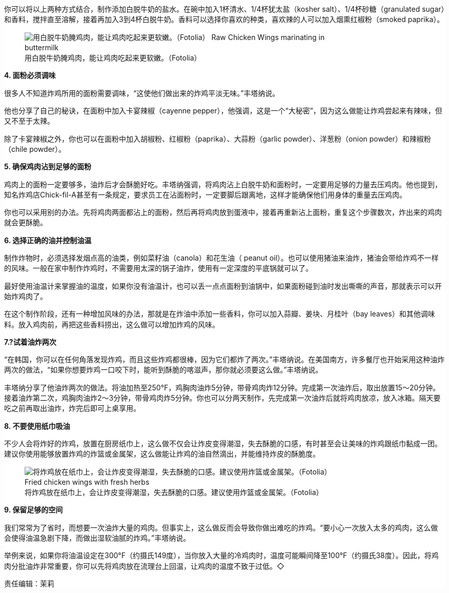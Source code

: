 <p class="p1"><span class="s1">你可以将以上两种方式结合，制作添加白脱牛奶的盐水。在碗中加入</span><span class="s3">1</span><span class="s1">杯清水、</span><span class="s3">1/4</span><span class="s1">杯犹太盐（</span><span class="s3">kosher salt</span><span class="s1">）、</span><span class="s3">1/4</span><span class="s1">杯砂糖（</span><span class="s3">granulated sugar</span><span class="s1">）和香料，搅拌直至溶解，接着再加入</span><span class="s3">3</span><span class="s1">到</span><span class="s3">4</span><span class="s1">杯白脱牛奶。香料可以选择你喜欢的种类，喜欢辣的人可以加入烟熏红椒粉（</span><span class="s3">smoked paprika</span><span class="s1">）。</span></p>
<figure id="attachment_11732923" style="width: 600px" class="wp-caption aligncenter"><ahref="https://i.epochtimes.com/assets/uploads/2019/12/Fotolia_73791808_Subaion_L.jpg"><img class="wp-image-11732923 size-large" src="https://i.epochtimes.com/assets/uploads/2019/12/Fotolia_73791808_Subaion_L-600x400.jpg" alt="用白脱牛奶腌鸡肉，能让鸡肉吃起来更软嫩。（Fotolia） Raw Chicken Wings marinating in buttermilk" width="600" b="400" /></a><figcaption class="wp-caption-text">用白脱牛奶腌鸡肉，能让鸡肉吃起来更软嫩。（Fotolia）</figcaption></figure>
<p class="p1"><strong><span class="s3">4. </span><span class="s1">面粉必须调味</span></strong></p>
<p class="p1"><span class="s1">很多人不知道炸鸡所用的面粉需要调味，“这使他们做出来的炸鸡平淡无味。”丰塔纳说。</span></p>
<p class="p1"><span class="s1">他也分享了自己的秘诀，在面粉中加入卡宴辣椒（</span><span class="s3">cayenne pepper</span><span class="s1">），他强调，这是一个“大秘密”，因为这么做能让炸鸡尝起来有辣味，但又不至于太辣。</span></p>
<p class="p1"><span class="s1">除了卡宴辣椒之外，你也可以在面粉中加入胡椒粉、红椒粉（</span><span class="s3">paprika</span><span class="s1">）、大蒜粉（</span><span class="s3">garlic powder</span><span class="s1">）、洋葱粉（</span><span class="s3">onion powder</span><span class="s1">）和辣椒粉（</span><span class="s3">chile powder</span><span class="s1">）。</span></p>
<p class="p1"><strong><span class="s3">5. </span><span class="s1">确保鸡肉沾到足够的面粉</span></strong></p>
<p class="p1"><span class="s1">鸡肉上的面粉一定要够多，油炸后才会酥脆好吃。丰塔纳强调，将鸡肉沾上白脱牛奶和面粉时，一定要用足够的力量去压鸡肉。他也提到，知名炸鸡店</span><span class="s3">Chick-fil-A</span><span class="s1">甚至有一条规定，要求员工在沾面粉时，一定要脚后跟离地，这样才能确保他们用身体的重量去压鸡肉。</span></p>
<p class="p1"><span class="s1">你也可以采用别的办法。先将鸡肉两面都沾上的面粉，然后再将鸡肉放到蛋液中，接着再重新沾上面粉，重复这个步骤数次，炸出来的鸡肉就会更酥脆。</span></p>
<p class="p1"><strong><span class="s3">6. </span><span class="s1">选择正确的油并控制油温</span></strong></p>
<p class="p1"><span class="s1">制作炸物时，必须选择发烟点高的油类，例如菜籽油（</span><span class="s3">canola</span><span class="s1">）和花生油（</span><span class="s3"> peanut oil</span><span class="s1">）。也可以使用猪油来油炸，猪油会带给炸鸡不一样的风味。一般在家中制作炸鸡时，不需要用太深的锅子油炸，使用有一定深度的平底锅就可以了。</span></p>
<p class="p1"><span class="s1">最好使用油温计来掌握油的温度，如果你没有油温计，也可以丢一点点面粉到油锅中，如果面粉碰到油时发出嘶嘶的声音，那就表示可以开始炸鸡肉了。</span></p>
<p class="p1"><span class="s1">在这个制作阶段，还有一种增加风味的办法，那就是在炸油中添加一些香料，你可以加入蒜瓣、姜块、月桂叶（</span><span class="s3">bay leaves</span><span class="s1">）和其他调味料。放入鸡肉前，再把这些香料捞出，这么做可以增加炸鸡的风味。</span></p>
<p class="p1"><strong><span class="s3">7.?</span><span class="s1">试着油炸两次</span></strong></p>
<p class="p1"><span class="s1">“在韩国，你可以在任何角落发现炸鸡，而且这些炸鸡都很棒，因为它们都炸了两次。”丰塔纳说。在美国南方，许多餐厅也开始采用这种油炸两次的做法，“如果你想要炸鸡一口咬下时，能听到酥脆的喀滋声，那你就必须要这么做。”丰塔纳说。</span></p>
<p class="p1"><span class="s1">丰塔纳分享了他油炸两次的做法。将油加热至</span><span class="s3">250°F</span><span class="s1">，<ahref="/gb/tag/%E9%B8%A1%E8%83%B8%E8%82%89.md#1">鸡胸肉</a>油炸</span><span class="s3">5</span><span class="s1">分钟，带骨鸡肉炸</span><span class="s3">12</span><span class="s1">分钟。完成第一次油炸后，取出放置</span><span class="s3">15</span><span class="s1">～</span><span class="s3">20</span><span class="s1">分钟。接着油炸第二次，鸡胸肉油炸</span><span class="s3">2～3</span><span class="s1">分钟，带骨鸡肉炸</span><span class="s3">5</span><span class="s1">分钟。你也可以分两天制作，先完成第一次油炸后就将鸡肉放凉，放入冰箱。隔天要吃之前再取出油炸，炸完后即可上桌享用。</span></p>
<p class="p1"><strong><span class="s3">8. </span><span class="s1">不要使用纸巾吸油</span></strong></p>
<p class="p1"><span class="s1">不少人会将炸好的炸鸡，放置在厨房纸巾上，这么做不仅会让炸皮变得潮湿，失去酥脆的口感，有时甚至会让美味的炸鸡跟纸巾黏成一团。建议你使用能够放置炸鸡的炸篮或金属架，这么做能让炸鸡的油自然滴出，并能维持炸皮的酥脆度。</span></p>
<figure id="attachment_11732925" style="width: 600px" class="wp-caption aligncenter"><ahref="https://i.epochtimes.com/assets/uploads/2019/12/Fotolia_150374515_Subaion_L.jpg"><img class="size-large wp-image-11732925" src="https://i.epochtimes.com/assets/uploads/2019/12/Fotolia_150374515_Subaion_L-600x400.jpg" alt="将炸鸡放在纸巾上，会让炸皮变得潮湿，失去酥脆的口感。建议使用炸篮或金属架。（Fotolia） Fried chicken wings with fresh herbs" width="600" b="400" /></a><figcaption class="wp-caption-text">将炸鸡放在纸巾上，会让炸皮变得潮湿，失去酥脆的口感。建议使用炸篮或金属架。（Fotolia）</figcaption></figure>
<p class="p1"><strong><span class="s3">9. </span><span class="s1">保留足够的空间</span></strong></p>
<p class="p1"><span class="s1">我们常常为了省时，而想要一次油炸大量的鸡肉。但事实上，这么做反而会导致你做出难吃的炸鸡。“要小心一次放入太多的鸡肉，这么做会使得油温急剧下降，而做出湿软油腻的炸鸡。”丰塔纳说。</span></p>
<p class="p1"><span class="s1">举例来说，如果你将油温设定在</span><span class="s3">300°F（约摄氏149度）</span><span class="s1">，当你放入大量的冷鸡肉时，温度可能瞬间降至</span><span class="s3">100°F（约摄氏38度）</span><span class="s1">。因此，将鸡肉分批油炸非常重要，你可以先将鸡肉放在流理台上回温，让鸡肉的温度不致于过低。◇</span></p>
<p class="p1">责任编辑：茉莉</p>
<p class="p1">
	